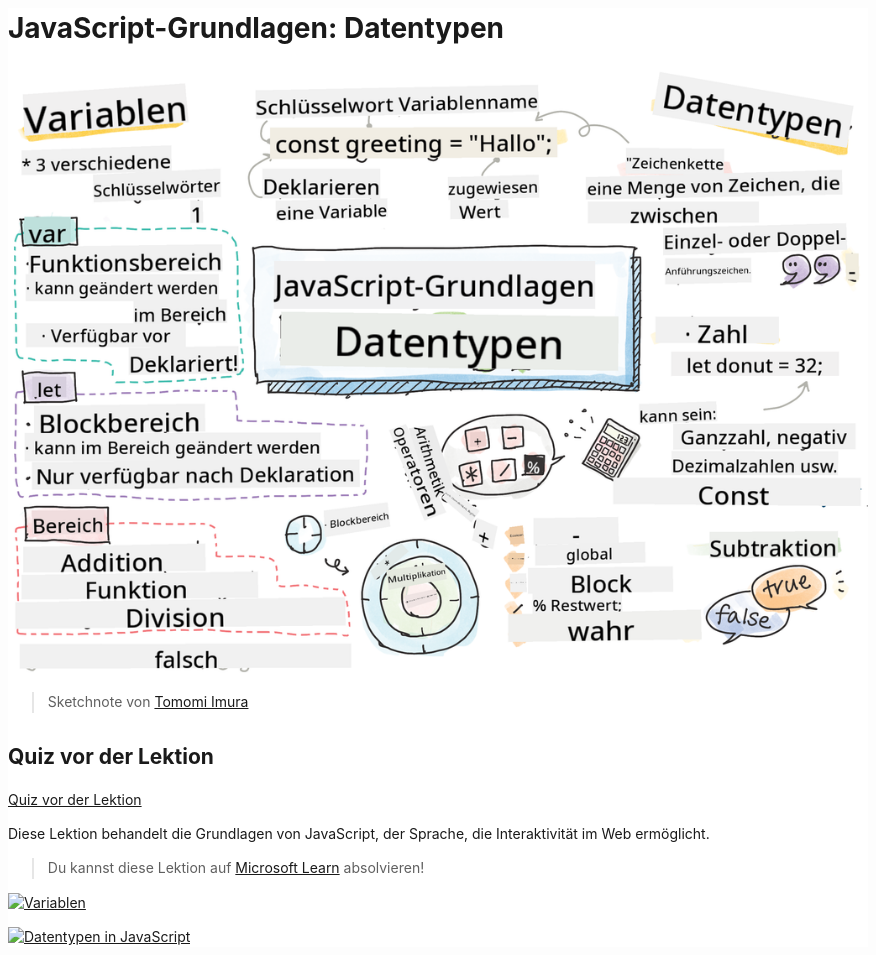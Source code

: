
# JavaScript-Grundlagen: Datentypen

![JavaScript-Grundlagen - Datentypen](../../../../translated_images/webdev101-js-datatypes.4cc470179730702c756480d3ffa46507f746e5975ebf80f99fdaaf1cff09a7f4.de.png)
> Sketchnote von [Tomomi Imura](https://twitter.com/girlie_mac)

## Quiz vor der Lektion
[Quiz vor der Lektion](https://ff-quizzes.netlify.app/web/)

Diese Lektion behandelt die Grundlagen von JavaScript, der Sprache, die Interaktivität im Web ermöglicht.

> Du kannst diese Lektion auf [Microsoft Learn](https://docs.microsoft.com/learn/modules/web-development-101-variables/?WT.mc_id=academic-77807-sagibbon) absolvieren!

[![Variablen](https://img.youtube.com/vi/JNIXfGiDWM8/0.jpg)](https://youtube.com/watch?v=JNIXfGiDWM8 "Variablen in JavaScript")

[![Datentypen in JavaScript](https://img.youtube.com/vi/AWfA95eLdq8/0.jpg)](https://youtube.com/watch?v=AWfA95eLdq8 "Datentypen in JavaScript")
